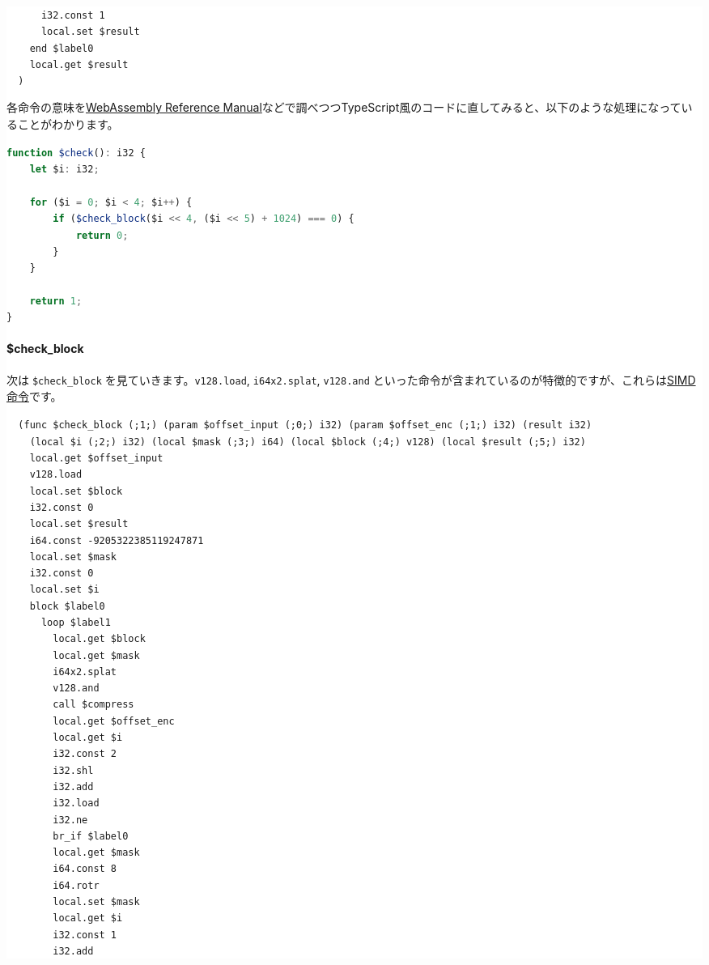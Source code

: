 ```
      i32.const 1
      local.set $result
    end $label0
    local.get $result
  )
```

各命令の意味を[WebAssembly Reference Manual](https://github.com/sunfishcode/wasm-reference-manual)などで調べつつTypeScript風のコードに直してみると、以下のような処理になっていることがわかります。

```typescript
function $check(): i32 {
    let $i: i32;

    for ($i = 0; $i < 4; $i++) {
        if ($check_block($i << 4, ($i << 5) + 1024) === 0) {
            return 0;
        }
    }

    return 1;
}
```

#### $check_block
次は `$check_block` を見ていきます。`v128.load`, `i64x2.splat`, `v128.and` といった命令が含まれているのが特徴的ですが、これらは[SIMD命令](https://github.com/WebAssembly/spec/blob/f5a260a2025ba4d7d398654581c7c532e3a2c319/proposals/simd/SIMD.md)です。

```
  (func $check_block (;1;) (param $offset_input (;0;) i32) (param $offset_enc (;1;) i32) (result i32)
    (local $i (;2;) i32) (local $mask (;3;) i64) (local $block (;4;) v128) (local $result (;5;) i32)
    local.get $offset_input
    v128.load
    local.set $block
    i32.const 0
    local.set $result
    i64.const -9205322385119247871
    local.set $mask
    i32.const 0
    local.set $i
    block $label0
      loop $label1
        local.get $block
        local.get $mask
        i64x2.splat
        v128.and
        call $compress
        local.get $offset_enc
        local.get $i
        i32.const 2
        i32.shl
        i32.add
        i32.load
        i32.ne
        br_if $label0
        local.get $mask
        i64.const 8
        i64.rotr
        local.set $mask
        local.get $i
        i32.const 1
        i32.add
```